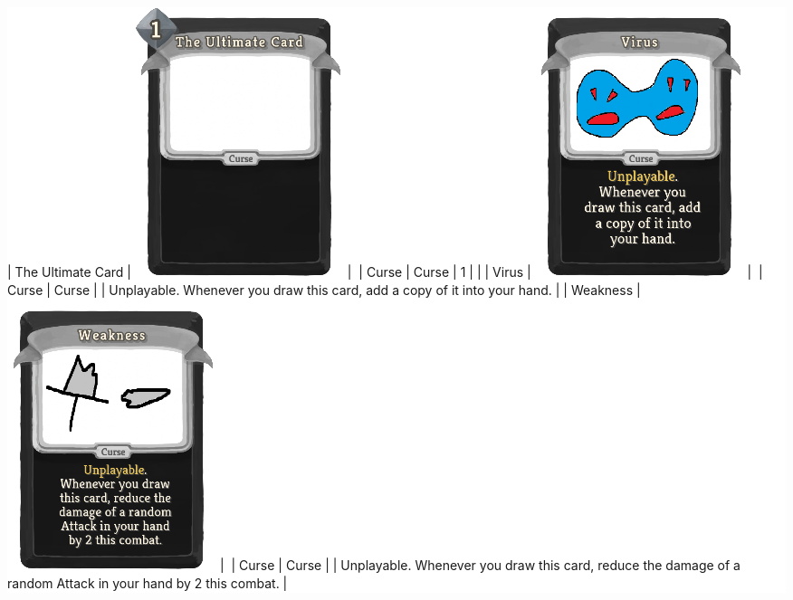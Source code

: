 | The Ultimate Card | ![](small-card-images/TheUltimateCard.png) | ![]() | Curse | Curse | 1 |  |
| Virus | ![](small-card-images/Virus.png) | ![]() | Curse | Curse |  | Unplayable. Whenever you draw this card, add a copy of it into your hand. |
| Weakness | ![](small-card-images/Weakness.png) | ![]() | Curse | Curse |  | Unplayable. Whenever you draw this card, reduce the damage of a random Attack in your hand by 2 this combat. |

